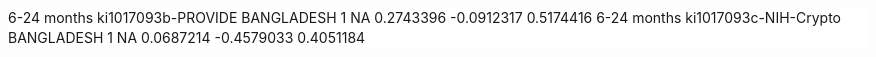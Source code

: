 6-24 months   ki1017093b-PROVIDE         BANGLADESH   1                    NA                 0.2743396   -0.0912317   0.5174416
6-24 months   ki1017093c-NIH-Crypto      BANGLADESH   1                    NA                 0.0687214   -0.4579033   0.4051184
